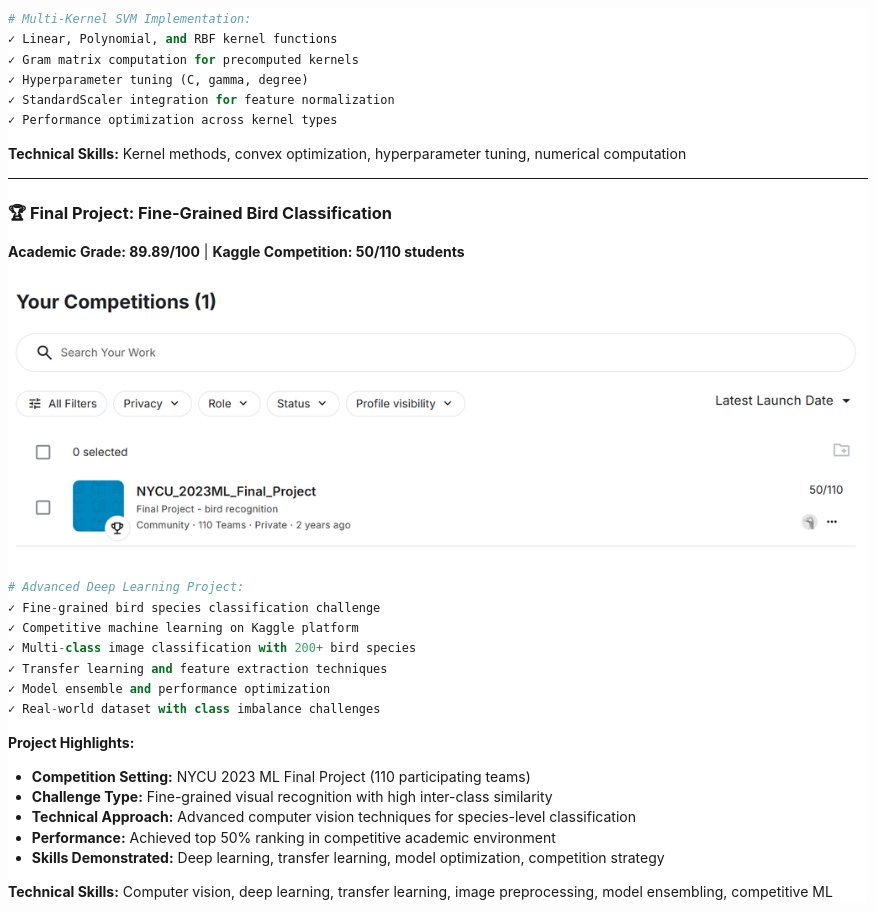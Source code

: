 ```python
# Multi-Kernel SVM Implementation:
✓ Linear, Polynomial, and RBF kernel functions
✓ Gram matrix computation for precomputed kernels
✓ Hyperparameter tuning (C, gamma, degree)
✓ StandardScaler integration for feature normalization
✓ Performance optimization across kernel types
```

**Technical Skills:** Kernel methods, convex optimization, hyperparameter tuning, numerical computation

---

### 🏆 Final Project: Fine-Grained Bird Classification
**Academic Grade: 89.89/100** | **Kaggle Competition: 50/110 students**

![Kaggle Competition](kaggle.png)

```python
# Advanced Deep Learning Project:
✓ Fine-grained bird species classification challenge
✓ Competitive machine learning on Kaggle platform
✓ Multi-class image classification with 200+ bird species
✓ Transfer learning and feature extraction techniques
✓ Model ensemble and performance optimization
✓ Real-world dataset with class imbalance challenges
```

**Project Highlights:**
- **Competition Setting:** NYCU 2023 ML Final Project (110 participating teams)
- **Challenge Type:** Fine-grained visual recognition with high inter-class similarity
- **Technical Approach:** Advanced computer vision techniques for species-level classification
- **Performance:** Achieved top 50% ranking in competitive academic environment
- **Skills Demonstrated:** Deep learning, transfer learning, model optimization, competition strategy

**Technical Skills:** Computer vision, deep learning, transfer learning, image preprocessing, model ensembling, competitive ML
